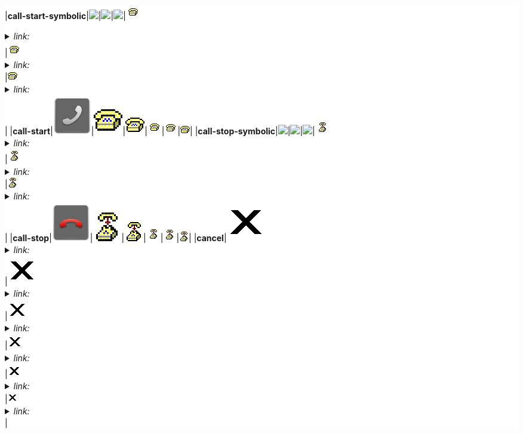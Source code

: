 |**call-start-symbolic**|![](64/call-start-symbolic.png)|![](48/call-start-symbolic.png)|![](32/call-start-symbolic.png)|![](24/call-start.png)<details><summary>*link:* </summary></details>|![](22/call-start.png)<details><summary>*link:* </summary></details>|![](16/call-start.png)<details><summary>*link:* </summary></details>|
|**call-start**|![](64/call-start.png)|![](48/call-start.png)|![](32/call-start.png)|![](24/call-start.png)|![](22/call-start.png)|![](16/call-start.png)|
|**call-stop-symbolic**|![](64/call-stop-symbolic.png)|![](48/call-stop-symbolic.png)|![](32/call-stop-symbolic.png)|![](24/call-stop.png)<details><summary>*link:* </summary></details>|![](22/call-stop.png)<details><summary>*link:* </summary></details>|![](16/call-stop.png)<details><summary>*link:* </summary></details>|
|**call-stop**|![](64/call-stop.png)|![](48/call-stop.png)|![](32/call-stop.png)|![](24/call-stop.png)|![](22/call-stop.png)|![](16/call-stop.png)|
|**cancel**|![](64/dialog-cancel.png)<details><summary>*link:* </summary></details>|![](48/dialog-cancel.png)<details><summary>*link:* </summary></details>|![](32/dialog-cancel.png)<details><summary>*link:* </summary></details>|![](24/dialog-cancel.png)<details><summary>*link:* </summary></details>|![](22/dialog-cancel.png)<details><summary>*link:* </summary></details>|![](16/dialog-cancel.png)<details><summary>*link:* </summary></details>|